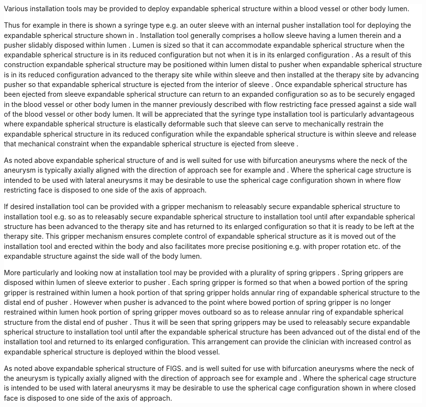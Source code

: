 Various installation tools may be provided to deploy expandable spherical structure within a blood vessel or other body lumen.

Thus for example in there is shown a syringe type e.g. an outer sleeve with an internal pusher installation tool for deploying the expandable spherical structure shown in . Installation tool generally comprises a hollow sleeve having a lumen therein and a pusher slidably disposed within lumen . Lumen is sized so that it can accommodate expandable spherical structure when the expandable spherical structure is in its reduced configuration but not when it is in its enlarged configuration . As a result of this construction expandable spherical structure may be positioned within lumen distal to pusher when expandable spherical structure is in its reduced configuration advanced to the therapy site while within sleeve and then installed at the therapy site by advancing pusher so that expandable spherical structure is ejected from the interior of sleeve . Once expandable spherical structure has been ejected from sleeve expandable spherical structure can return to an expanded configuration so as to be securely engaged in the blood vessel or other body lumen in the manner previously described with flow restricting face pressed against a side wall of the blood vessel or other body lumen. It will be appreciated that the syringe type installation tool is particularly advantageous where expandable spherical structure is elastically deformable such that sleeve can serve to mechanically restrain the expandable spherical structure in its reduced configuration while the expandable spherical structure is within sleeve and release that mechanical constraint when the expandable spherical structure is ejected from sleeve .

As noted above expandable spherical structure of and is well suited for use with bifurcation aneurysms where the neck of the aneurysm is typically axially aligned with the direction of approach see for example and . Where the spherical cage structure is intended to be used with lateral aneurysms it may be desirable to use the spherical cage configuration shown in where flow restricting face is disposed to one side of the axis of approach.

If desired installation tool can be provided with a gripper mechanism to releasably secure expandable spherical structure to installation tool e.g. so as to releasably secure expandable spherical structure to installation tool until after expandable spherical structure has been advanced to the therapy site and has returned to its enlarged configuration so that it is ready to be left at the therapy site. This gripper mechanism ensures complete control of expandable spherical structure as it is moved out of the installation tool and erected within the body and also facilitates more precise positioning e.g. with proper rotation etc. of the expandable structure against the side wall of the body lumen.

More particularly and looking now at installation tool may be provided with a plurality of spring grippers . Spring grippers are disposed within lumen of sleeve exterior to pusher . Each spring gripper is formed so that when a bowed portion of the spring gripper is restrained within lumen a hook portion of that spring gripper holds annular ring of expandable spherical structure to the distal end of pusher . However when pusher is advanced to the point where bowed portion of spring gripper is no longer restrained within lumen hook portion of spring gripper moves outboard so as to release annular ring of expandable spherical structure from the distal end of pusher . Thus it will be seen that spring grippers may be used to releasably secure expandable spherical structure to installation tool until after the expandable spherical structure has been advanced out of the distal end of the installation tool and returned to its enlarged configuration. This arrangement can provide the clinician with increased control as expandable spherical structure is deployed within the blood vessel.

As noted above expandable spherical structure of FIGS. and is well suited for use with bifurcation aneurysms where the neck of the aneurysm is typically axially aligned with the direction of approach see for example and . Where the spherical cage structure is intended to be used with lateral aneurysms it may be desirable to use the spherical cage configuration shown in where closed face is disposed to one side of the axis of approach.
